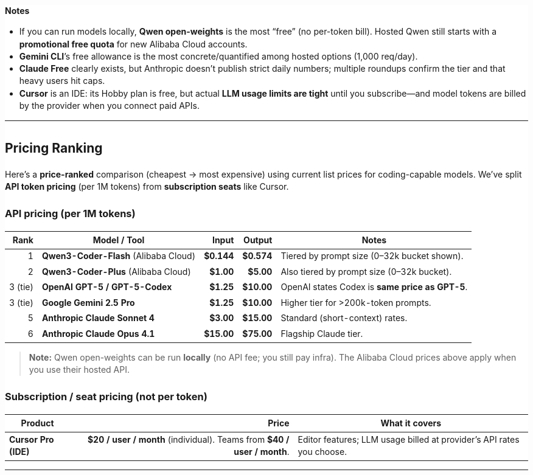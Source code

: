 **Notes**

* If you can run models locally, **Qwen open-weights** is the most “free” (no per-token bill). Hosted Qwen still starts with a **promotional free quota** for new Alibaba Cloud accounts.
* **Gemini CLI**’s free allowance is the most concrete/quantified among hosted options (1,000 req/day).
* **Claude Free** clearly exists, but Anthropic doesn’t publish strict daily numbers; multiple roundups confirm the tier and that heavy users hit caps.
* **Cursor** is an IDE: its Hobby plan is free, but actual **LLM usage limits are tight** until you subscribe—and model tokens are billed by the provider when you connect paid APIs.




---
## Pricing Ranking

Here’s a **price-ranked** comparison (cheapest → most expensive) using current list prices for coding-capable models. We’ve split **API token pricing** (per 1M tokens) from **subscription seats** like Cursor.

### API pricing (per 1M tokens)

|    Rank | Model / Tool                          |       Input |      Output | Notes                                                                |
| ------: | ------------------------------------- | ----------: | ----------: | -------------------------------------------------------------------- |
|       1 | **Qwen3-Coder-Flash** (Alibaba Cloud) | **\$0.144** | **\$0.574** | Tiered by prompt size (0–32k bucket shown).      |
|       2 | **Qwen3-Coder-Plus** (Alibaba Cloud)  |  **\$1.00** |  **\$5.00** | Also tiered by prompt size (0–32k bucket).       |
| 3 (tie) | **OpenAI GPT-5 / GPT-5-Codex**        |  **\$1.25** | **\$10.00** | OpenAI states Codex is **same price as GPT-5**.         |
| 3 (tie) | **Google Gemini 2.5 Pro**             |  **\$1.25** | **\$10.00** | Higher tier for >200k-token prompts.  |
|       5 | **Anthropic Claude Sonnet 4**         |  **\$3.00** | **\$15.00** | Standard (short-context) rates.                      |
|       6 | **Anthropic Claude Opus 4.1**         | **\$15.00** | **\$75.00** | Flagship Claude tier.                              |

> **Note:** Qwen open-weights can be run **locally** (no API fee; you still pay infra). The Alibaba Cloud prices above apply when you use their hosted API. 

### Subscription / seat pricing (not per token)

| Product              |                                                                     Price | What it covers                                                                      |
| -------------------- | ------------------------------------------------------------------------: | ----------------------------------------------------------------------------------- |
| **Cursor Pro (IDE)** | **\$20 / user / month** (individual). Teams from **\$40 / user / month**. | Editor features; LLM usage billed at provider’s API rates you choose. |

---


